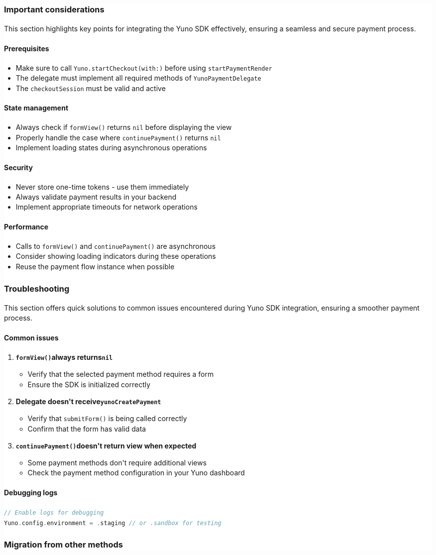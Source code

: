 ### Important considerations

This section highlights key points for integrating the Yuno SDK effectively, ensuring a seamless and secure payment process.

#### Prerequisites

* Make sure to call `Yuno.startCheckout(with:)` before using `startPaymentRender`
* The delegate must implement all required methods of `YunoPaymentDelegate`
* The `checkoutSession` must be valid and active

#### State management

* Always check if `formView()` returns `nil` before displaying the view
* Properly handle the case where `continuePayment()` returns `nil`
* Implement loading states during asynchronous operations

#### Security

* Never store one-time tokens - use them immediately
* Always validate payment results in your backend
* Implement appropriate timeouts for network operations

#### Performance

* Calls to `formView()` and `continuePayment()` are asynchronous
* Consider showing loading indicators during these operations
* Reuse the payment flow instance when possible

### Troubleshooting

This section offers quick solutions to common issues encountered during Yuno SDK integration, ensuring a smoother payment process.

#### Common issues

1. **`formView()`always returns`nil`**
   * Verify that the selected payment method requires a form
   * Ensure the SDK is initialized correctly

2. **Delegate doesn't receive`yunoCreatePayment`**
   * Verify that `submitForm()` is being called correctly
   * Confirm that the form has valid data

3. **`continuePayment()`doesn't return view when expected**
   * Some payment methods don't require additional views
   * Check the payment method configuration in your Yuno dashboard

#### Debugging logs

```swift
// Enable logs for debugging
Yuno.config.environment = .staging // or .sandbox for testing
```

### Migration from other methods
